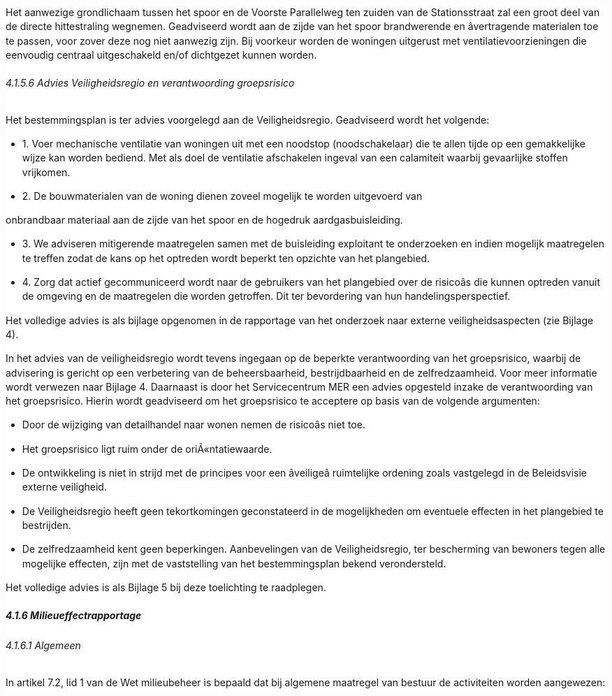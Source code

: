 Het aanwezige grondlichaam tussen het spoor en de Voorste Parallelweg ten zuiden van de Stationsstraat zal een groot deel van de directe hittestraling wegnemen. Geadviseerd wordt aan de zijde van het spoor brandwerende en âvertragende materialen toe te passen, voor zover deze nog niet aanwezig zijn. Bij voorkeur worden de woningen uitgerust met ventilatievoorzieningen die eenvoudig centraal uitgeschakeld en/of dichtgezet kunnen worden.

###### 4\.1\.5\.6 Advies Veiligheidsregio en verantwoording groepsrisico

Het bestemmingsplan is ter advies voorgelegd aan de Veiligheidsregio. Geadviseerd wordt het volgende:

* 1\. Voer mechanische ventilatie van woningen uit met een noodstop (noodschakelaar) die te allen tijde op een gemakkelijke wijze kan worden bediend. Met als doel de ventilatie afschakelen ingeval van een calamiteit waarbij gevaarlijke stoffen vrijkomen.

* 2\. De bouwmaterialen van de woning dienen zoveel mogelijk te worden uitgevoerd van

onbrandbaar materiaal aan de zijde van het spoor en de hogedruk aardgasbuisleiding.

* 3\. We adviseren mitigerende maatregelen samen met de buisleiding exploitant te onderzoeken en indien mogelijk maatregelen te treffen zodat de kans op het optreden wordt beperkt ten opzichte van het plangebied.

* 4\. Zorg dat actief gecommuniceerd wordt naar de gebruikers van het plangebied over de risicoâs die kunnen optreden vanuit de omgeving en de maatregelen die worden getroffen. Dit ter bevordering van hun handelingsperspectief.

Het volledige advies is als bijlage opgenomen in de rapportage van het onderzoek naar externe veiligheidsaspecten (zie Bijlage 4).

In het advies van de veiligheidsregio wordt tevens ingegaan op de beperkte verantwoording van het groepsrisico, waarbij de advisering is gericht op een verbetering van de beheersbaarheid, bestrijdbaarheid en de zelfredzaamheid. Voor meer informatie wordt verwezen naar Bijlage 4. Daarnaast is door het Servicecentrum MER een advies opgesteld inzake de verantwoording van het groepsrisico. Hierin wordt geadviseerd om het groepsrisico te acceptere op basis van de volgende argumenten:

* Door de wijziging van detailhandel naar wonen nemen de risicoâs niet toe.

* Het groepsrisico ligt ruim onder de oriÃ«ntatiewaarde.

* De ontwikkeling is niet in strijd met de principes voor een âveiligeâ ruimtelijke ordening zoals vastgelegd in de Beleidsvisie externe veiligheid.

* De Veiligheidsregio heeft geen tekortkomingen geconstateerd in de mogelijkheden om eventuele effecten in het plangebied te bestrijden.

* De zelfredzaamheid kent geen beperkingen. Aanbevelingen van de Veiligheidsregio, ter bescherming van bewoners tegen alle mogelijke effecten, zijn met de vaststelling van het bestemmingsplan bekend verondersteld.

Het volledige advies is als Bijlage 5 bij deze toelichting te raadplegen.

##### 4\.1\.6 Milieueffectrapportage

###### 4\.1\.6\.1 Algemeen

In artikel 7\.2, lid 1 van de Wet milieubeheer is bepaald dat bij algemene maatregel van bestuur de activiteiten worden aangewezen:
